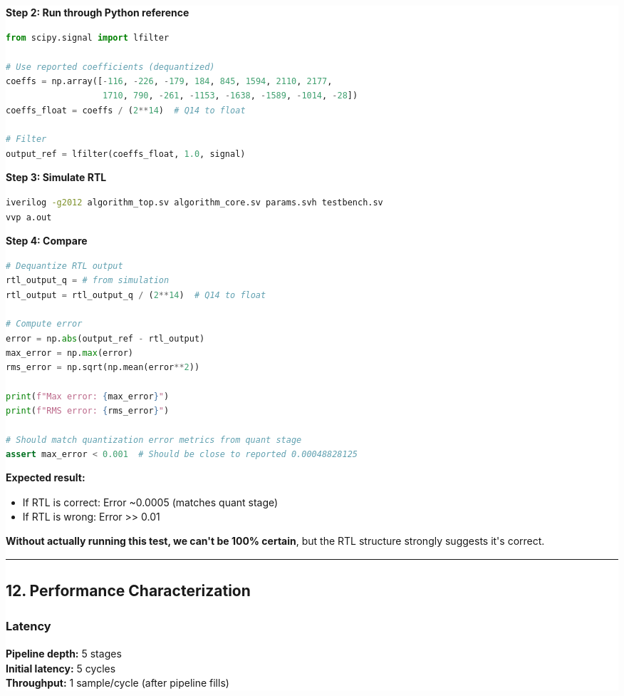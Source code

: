 **Step 2: Run through Python reference**
```python
from scipy.signal import lfilter

# Use reported coefficients (dequantized)
coeffs = np.array([-116, -226, -179, 184, 845, 1594, 2110, 2177,
                   1710, 790, -261, -1153, -1638, -1589, -1014, -28])
coeffs_float = coeffs / (2**14)  # Q14 to float

# Filter
output_ref = lfilter(coeffs_float, 1.0, signal)
```

**Step 3: Simulate RTL**
```bash
iverilog -g2012 algorithm_top.sv algorithm_core.sv params.svh testbench.sv
vvp a.out
```

**Step 4: Compare**
```python
# Dequantize RTL output
rtl_output_q = # from simulation
rtl_output = rtl_output_q / (2**14)  # Q14 to float

# Compute error
error = np.abs(output_ref - rtl_output)
max_error = np.max(error)
rms_error = np.sqrt(np.mean(error**2))

print(f"Max error: {max_error}")
print(f"RMS error: {rms_error}")

# Should match quantization error metrics from quant stage
assert max_error < 0.001  # Should be close to reported 0.00048828125
```

**Expected result:**
- If RTL is correct: Error ~0.0005 (matches quant stage)
- If RTL is wrong: Error >> 0.01

**Without actually running this test, we can't be 100% certain**, but the RTL structure strongly suggests it's correct.

---

## 12. Performance Characterization

### Latency

**Pipeline depth:** 5 stages  
**Initial latency:** 5 cycles  
**Throughput:** 1 sample/cycle (after pipeline fills)
